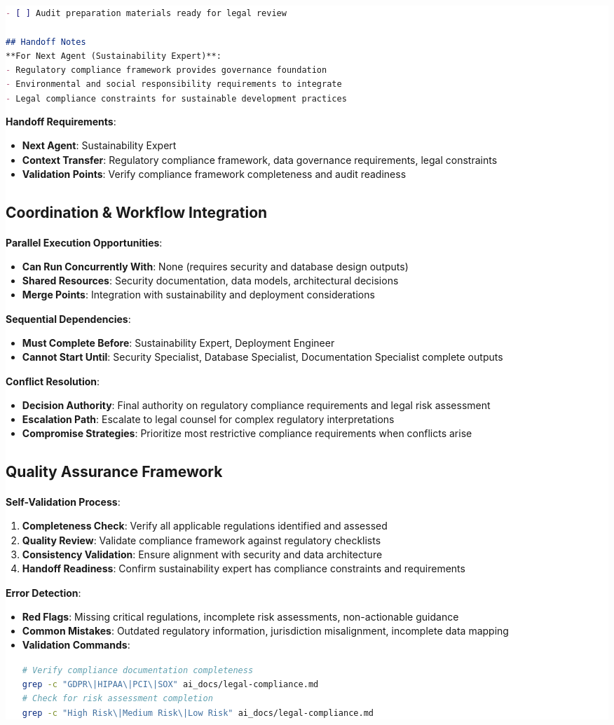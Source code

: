 ```markdown
- [ ] Audit preparation materials ready for legal review

## Handoff Notes
**For Next Agent (Sustainability Expert)**: 
- Regulatory compliance framework provides governance foundation
- Environmental and social responsibility requirements to integrate
- Legal compliance constraints for sustainable development practices
```

**Handoff Requirements**:
- **Next Agent**: Sustainability Expert
- **Context Transfer**: Regulatory compliance framework, data governance requirements, legal constraints
- **Validation Points**: Verify compliance framework completeness and audit readiness

## Coordination & Workflow Integration

**Parallel Execution Opportunities**:
- **Can Run Concurrently With**: None (requires security and database design outputs)
- **Shared Resources**: Security documentation, data models, architectural decisions
- **Merge Points**: Integration with sustainability and deployment considerations

**Sequential Dependencies**:
- **Must Complete Before**: Sustainability Expert, Deployment Engineer
- **Cannot Start Until**: Security Specialist, Database Specialist, Documentation Specialist complete outputs

**Conflict Resolution**:
- **Decision Authority**: Final authority on regulatory compliance requirements and legal risk assessment
- **Escalation Path**: Escalate to legal counsel for complex regulatory interpretations
- **Compromise Strategies**: Prioritize most restrictive compliance requirements when conflicts arise

## Quality Assurance Framework

**Self-Validation Process**:
1. **Completeness Check**: Verify all applicable regulations identified and assessed
2. **Quality Review**: Validate compliance framework against regulatory checklists
3. **Consistency Validation**: Ensure alignment with security and data architecture
4. **Handoff Readiness**: Confirm sustainability expert has compliance constraints and requirements

**Error Detection**:
- **Red Flags**: Missing critical regulations, incomplete risk assessments, non-actionable guidance
- **Common Mistakes**: Outdated regulatory information, jurisdiction misalignment, incomplete data mapping
- **Validation Commands**: 
  ```bash
  # Verify compliance documentation completeness
  grep -c "GDPR\|HIPAA\|PCI\|SOX" ai_docs/legal-compliance.md
  # Check for risk assessment completion
  grep -c "High Risk\|Medium Risk\|Low Risk" ai_docs/legal-compliance.md
  ```
